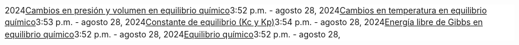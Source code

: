 2024</td></tr><tr><td dir="auto"><span><a data-tooltip-position="top" aria-label="Cursos/Ingeniería Civil/2024-1/Química para Ingeniería/6 Equilibrio Quimíco/Cambios en presión y volumen en equilibrio químico.md" data-href="Cursos/Ingeniería Civil/2024-1/Química para Ingeniería/6 Equilibrio Quimíco/Cambios en presión y volumen en equilibrio químico.md" href="Cursos/Ingeniería Civil/2024-1/Química para Ingeniería/6 Equilibrio Quimíco/Cambios en presión y volumen en equilibrio químico.md" class="original-internal-link" target="_blank" rel="noopener nofollow" style="display: none;">Cambios en presión y volumen en equilibrio químico</a><a data-tooltip-position="top" aria-label="Cursos/Ingeniería Civil/2024-1/Química para Ingeniería/6 Equilibrio Quimíco/Cambios en presión y volumen en equilibrio químico.md" data-href="Cursos/Ingeniería Civil/2024-1/Química para Ingeniería/6 Equilibrio Quimíco/Cambios en presión y volumen en equilibrio químico.md" href="Cursos/Ingeniería Civil/2024-1/Química para Ingeniería/6 Equilibrio Quimíco/Cambios en presión y volumen en equilibrio químico.md" class="internal-link mathLink-internal-link" target="_blank" rel="noopener nofollow">Cambios en presión y volumen en equilibrio químico</a></span></td><td dir="ltr">3:52 p.m. - agosto 28, 2024</td></tr><tr><td dir="auto"><span><a data-tooltip-position="top" aria-label="Cursos/Ingeniería Civil/2024-1/Química para Ingeniería/6 Equilibrio Quimíco/Cambios en temperatura en equilibrio químico.md" data-href="Cursos/Ingeniería Civil/2024-1/Química para Ingeniería/6 Equilibrio Quimíco/Cambios en temperatura en equilibrio químico.md" href="Cursos/Ingeniería Civil/2024-1/Química para Ingeniería/6 Equilibrio Quimíco/Cambios en temperatura en equilibrio químico.md" class="original-internal-link" target="_blank" rel="noopener nofollow" style="display: none;">Cambios en temperatura en equilibrio químico</a><a data-tooltip-position="top" aria-label="Cursos/Ingeniería Civil/2024-1/Química para Ingeniería/6 Equilibrio Quimíco/Cambios en temperatura en equilibrio químico.md" data-href="Cursos/Ingeniería Civil/2024-1/Química para Ingeniería/6 Equilibrio Quimíco/Cambios en temperatura en equilibrio químico.md" href="Cursos/Ingeniería Civil/2024-1/Química para Ingeniería/6 Equilibrio Quimíco/Cambios en temperatura en equilibrio químico.md" class="internal-link mathLink-internal-link" target="_blank" rel="noopener nofollow">Cambios en temperatura en equilibrio químico</a></span></td><td dir="ltr">3:53 p.m. - agosto 28, 2024</td></tr><tr><td dir="auto"><span><a data-tooltip-position="top" aria-label="Cursos/Ingeniería Civil/2024-1/Química para Ingeniería/6 Equilibrio Quimíco/Constante de equilibrio (Kc y Kp).md" data-href="Cursos/Ingeniería Civil/2024-1/Química para Ingeniería/6 Equilibrio Quimíco/Constante de equilibrio (Kc y Kp).md" href="Cursos/Ingeniería Civil/2024-1/Química para Ingeniería/6 Equilibrio Quimíco/Constante de equilibrio (Kc y Kp).md" class="original-internal-link" target="_blank" rel="noopener nofollow" style="display: none;">Constante de equilibrio (Kc y Kp)</a><a data-tooltip-position="top" aria-label="Cursos/Ingeniería Civil/2024-1/Química para Ingeniería/6 Equilibrio Quimíco/Constante de equilibrio (Kc y Kp).md" data-href="Cursos/Ingeniería Civil/2024-1/Química para Ingeniería/6 Equilibrio Quimíco/Constante de equilibrio (Kc y Kp).md" href="Cursos/Ingeniería Civil/2024-1/Química para Ingeniería/6 Equilibrio Quimíco/Constante de equilibrio (Kc y Kp).md" class="internal-link mathLink-internal-link" target="_blank" rel="noopener nofollow">Constante de equilibrio (Kc y Kp)</a></span></td><td dir="ltr">3:54 p.m. - agosto 28, 2024</td></tr><tr><td dir="auto"><span><a data-tooltip-position="top" aria-label="Cursos/Ingeniería Civil/2024-1/Química para Ingeniería/6 Equilibrio Quimíco/Energía libre de Gibbs en equilibrio químico.md" data-href="Cursos/Ingeniería Civil/2024-1/Química para Ingeniería/6 Equilibrio Quimíco/Energía libre de Gibbs en equilibrio químico.md" href="Cursos/Ingeniería Civil/2024-1/Química para Ingeniería/6 Equilibrio Quimíco/Energía libre de Gibbs en equilibrio químico.md" class="original-internal-link" target="_blank" rel="noopener nofollow" style="display: none;">Energía libre de Gibbs en equilibrio químico</a><a data-tooltip-position="top" aria-label="Cursos/Ingeniería Civil/2024-1/Química para Ingeniería/6 Equilibrio Quimíco/Energía libre de Gibbs en equilibrio químico.md" data-href="Cursos/Ingeniería Civil/2024-1/Química para Ingeniería/6 Equilibrio Quimíco/Energía libre de Gibbs en equilibrio químico.md" href="Cursos/Ingeniería Civil/2024-1/Química para Ingeniería/6 Equilibrio Quimíco/Energía libre de Gibbs en equilibrio químico.md" class="internal-link mathLink-internal-link" target="_blank" rel="noopener nofollow">Energía libre de Gibbs en equilibrio químico</a></span></td><td dir="ltr">3:52 p.m. - agosto 28, 2024</td></tr><tr><td dir="auto"><span><a data-tooltip-position="top" aria-label="Cursos/Ingeniería Civil/2024-1/Química para Ingeniería/6 Equilibrio Quimíco/Equilibrio químico.md" data-href="Cursos/Ingeniería Civil/2024-1/Química para Ingeniería/6 Equilibrio Quimíco/Equilibrio químico.md" href="Cursos/Ingeniería Civil/2024-1/Química para Ingeniería/6 Equilibrio Quimíco/Equilibrio químico.md" class="original-internal-link" target="_blank" rel="noopener nofollow" style="display: none;">Equilibrio químico</a><a data-tooltip-position="top" aria-label="Cursos/Ingeniería Civil/2024-1/Química para Ingeniería/6 Equilibrio Quimíco/Equilibrio químico.md" data-href="Cursos/Ingeniería Civil/2024-1/Química para Ingeniería/6 Equilibrio Quimíco/Equilibrio químico.md" href="Cursos/Ingeniería Civil/2024-1/Química para Ingeniería/6 Equilibrio Quimíco/Equilibrio químico.md" class="internal-link mathLink-internal-link" target="_blank" rel="noopener nofollow">Equilibrio químico</a></span></td><td dir="ltr">3:52 p.m. - agosto 28,